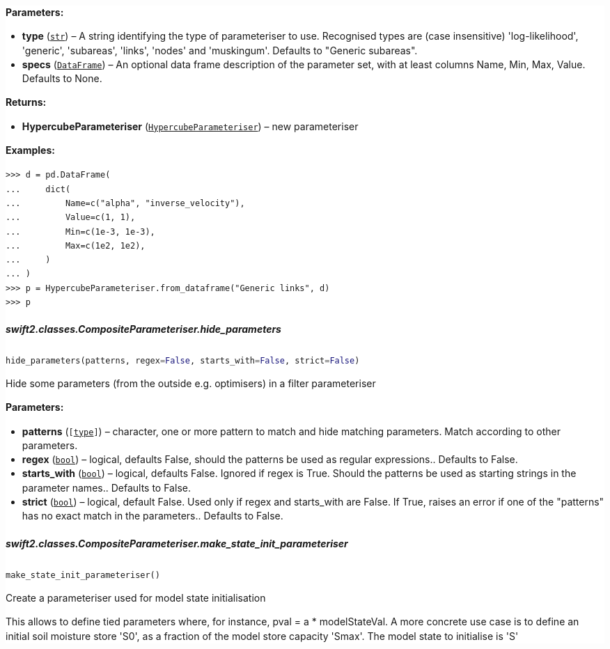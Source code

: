 **Parameters:**

- **type** (<code>[str](#str)</code>) – A string identifying the type of parameteriser to use. Recognised types are (case insensitive) 'log-likelihood', 'generic', 'subareas', 'links', 'nodes' and 'muskingum'. Defaults to "Generic subareas".
- **specs** (<code>[DataFrame](#pandas.DataFrame)</code>) – An optional data frame description of the parameter set, with at least columns Name, Min, Max, Value. Defaults to None.

**Returns:**

- **HypercubeParameteriser** (<code>[HypercubeParameteriser](#swift2.classes.HypercubeParameteriser)</code>) – new parameteriser

**Examples:**

```pycon
>>> d = pd.DataFrame(
...     dict(
...         Name=c("alpha", "inverse_velocity"),
...         Value=c(1, 1),
...         Min=c(1e-3, 1e-3),
...         Max=c(1e2, 1e2),
...     )
... )
>>> p = HypercubeParameteriser.from_dataframe("Generic links", d)
>>> p
```

##### swift2.classes.CompositeParameteriser.hide_parameters

```python
hide_parameters(patterns, regex=False, starts_with=False, strict=False)
```

Hide some parameters (from the outside e.g. optimisers) in a filter parameteriser

**Parameters:**

- **patterns** (<code>\[[type](#type)\]</code>) – character, one or more pattern to match and hide matching parameters. Match according to other parameters.
- **regex** (<code>[bool](#bool)</code>) – logical, defaults False, should the patterns be used as regular expressions.. Defaults to False.
- **starts_with** (<code>[bool](#bool)</code>) – logical, defaults False. Ignored if regex is True. Should the patterns be used as starting strings in the parameter names.. Defaults to False.
- **strict** (<code>[bool](#bool)</code>) – logical, default False. Used only if regex and starts_with are False. If True, raises an error if one of the "patterns" has no exact match in the parameters.. Defaults to False.

##### swift2.classes.CompositeParameteriser.make_state_init_parameteriser

```python
make_state_init_parameteriser()
```

Create a parameteriser used for model state initialisation

This allows to define tied parameters where, for instance, pval = a * modelStateVal.
A more concrete use case is to define an initial soil moisture store 'S0',
as a fraction of the model store capacity 'Smax'.
The model state to initialise is 'S'
